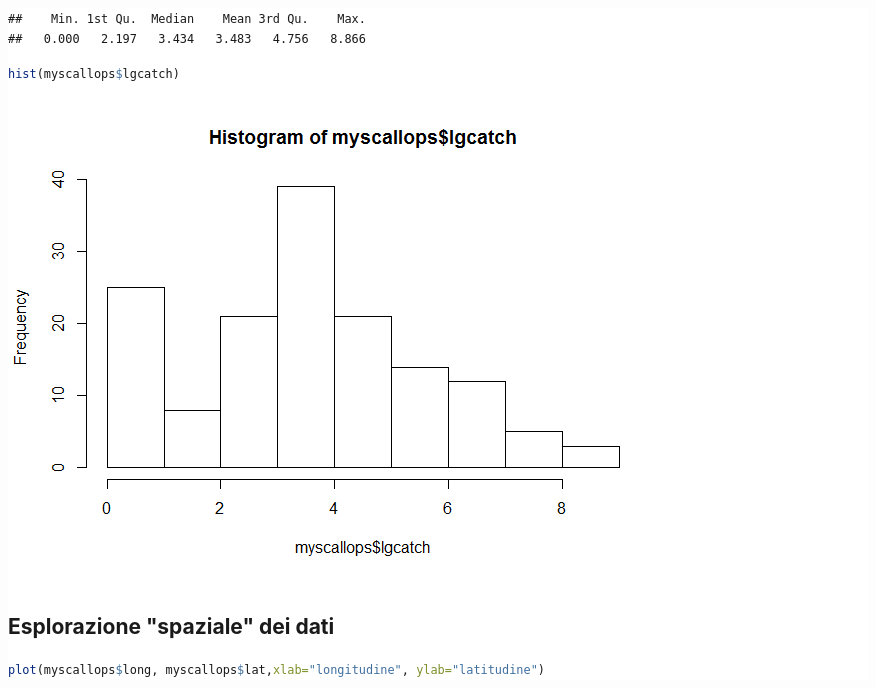 ```
##    Min. 1st Qu.  Median    Mean 3rd Qu.    Max. 
##   0.000   2.197   3.434   3.483   4.756   8.866
```

```r
hist(myscallops$lgcatch)
```

![](laboratorio_2_files/figure-html/unnamed-chunk-4-1.png)

## Esplorazione "spaziale" dei dati


```r
plot(myscallops$long, myscallops$lat,xlab="longitudine", ylab="latitudine")
```
